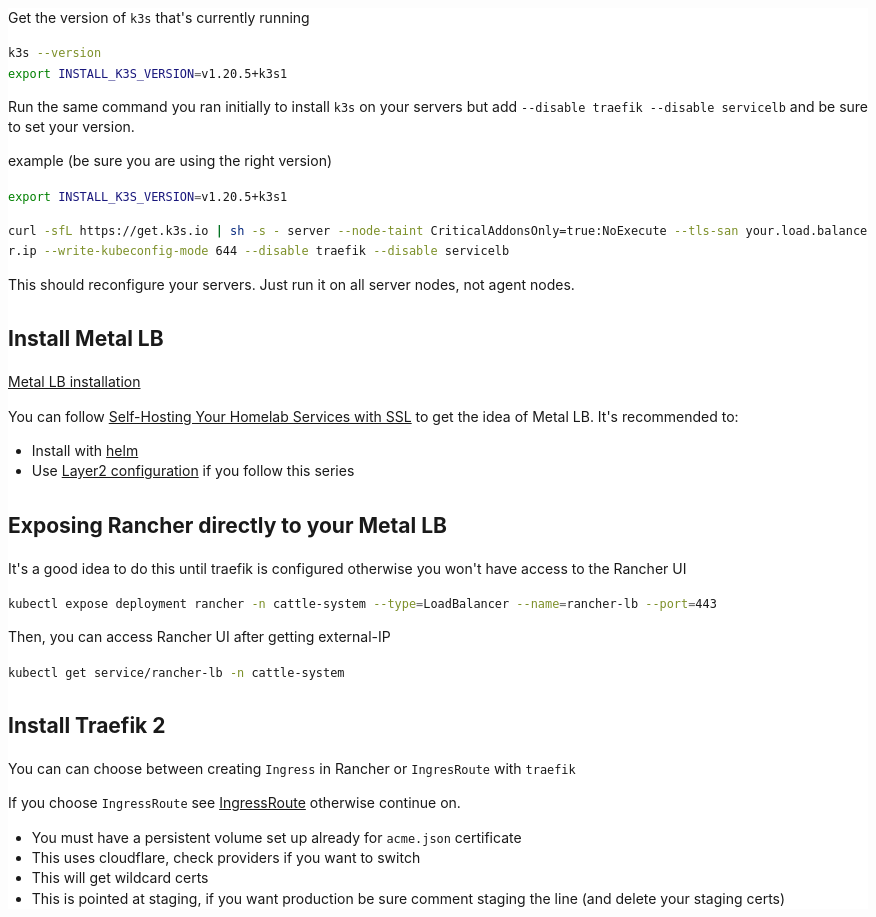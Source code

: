 Get the version of `k3s` that's currently running

```bash
k3s --version
export INSTALL_K3S_VERSION=v1.20.5+k3s1
```

Run the same command you ran initially to install `k3s` on your servers but add `--disable traefik --disable servicelb` and be sure to set your version.

example (be sure you are using the right version)

```bash
export INSTALL_K3S_VERSION=v1.20.5+k3s1
```

```bash
curl -sfL https://get.k3s.io | sh -s - server --node-taint CriticalAddonsOnly=true:NoExecute --tls-san your.load.balancer.ip --write-kubeconfig-mode 644 --disable traefik --disable servicelb
```

This should reconfigure your servers.  Just run it on all server nodes, not agent nodes.

## Install Metal LB

[Metal LB installation](https://metallb.universe.tf/installation/)

You can follow [Self-Hosting Your Homelab Services with SSL](https://www.youtube.com/watch?v=pAM2GBCDGTo) to get the idea of Metal LB. It's recommended to:

* Install with [helm](https://metallb.universe.tf/installation/#installation-with-helm)
* Use [Layer2 configuration](https://metallb.universe.tf/configuration/#layer-2-configuration) if you follow this series

## Exposing Rancher directly to your Metal LB

It's a good idea to do this until traefik is configured otherwise you won't have access to the Rancher UI

```bash
kubectl expose deployment rancher -n cattle-system --type=LoadBalancer --name=rancher-lb --port=443
```

Then, you can access Rancher UI after getting external-IP

```bash
kubectl get service/rancher-lb -n cattle-system
```

## Install Traefik 2

You can can choose between creating `Ingress` in Rancher or `IngresRoute` with `traefik`

If you choose `IngressRoute` see [IngressRoute](#exposing-a-service-with-traefik-ingressroute) otherwise continue on.

* You must have a persistent volume set up already for `acme.json` certificate
* This uses cloudflare, check providers if you want to switch
* This will get wildcard certs
* This is pointed at staging, if you want production be sure comment staging the line (and delete your staging certs)
